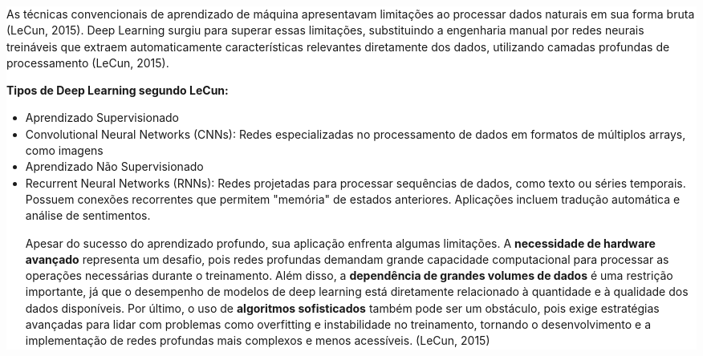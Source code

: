 <p>
As técnicas convencionais de aprendizado de máquina apresentavam limitações ao processar dados naturais em sua forma bruta (LeCun, 2015). Deep Learning surgiu para superar essas limitações, substituindo a engenharia manual por redes neurais treináveis que extraem automaticamente características relevantes diretamente dos dados, utilizando camadas profundas de processamento (LeCun, 2015).
<p>

<b>Tipos de Deep Learning segundo LeCun:</b>
<ul>
  <li>Aprendizado Supervisionado</li>
  <li>Convolutional Neural Networks (CNNs): Redes especializadas no processamento de dados em formatos de múltiplos arrays, como imagens</li>
  <li>Aprendizado Não Supervisionado</li>
  <li>Recurrent Neural Networks (RNNs): Redes projetadas para processar sequências de dados, como texto ou séries temporais. Possuem conexões recorrentes que permitem "memória" de estados anteriores. Aplicações incluem tradução automática e análise de sentimentos. </li>

<p>
Apesar do sucesso do aprendizado profundo, sua aplicação enfrenta algumas limitações. A <b>necessidade de hardware avançado</b> representa um desafio, pois redes profundas demandam grande capacidade computacional para processar as operações necessárias durante o treinamento. Além disso, a <b>dependência de grandes volumes de dados</b> é uma restrição importante, já que o desempenho de modelos de deep learning está diretamente relacionado à quantidade e à qualidade dos dados disponíveis. Por último, o uso de <b>algoritmos sofisticados</b> também pode ser um obstáculo, pois exige estratégias avançadas para lidar com problemas como overfitting e instabilidade no treinamento, tornando o desenvolvimento e a implementação de redes profundas mais complexos e menos acessíveis. (LeCun, 2015)
</p>

</div>